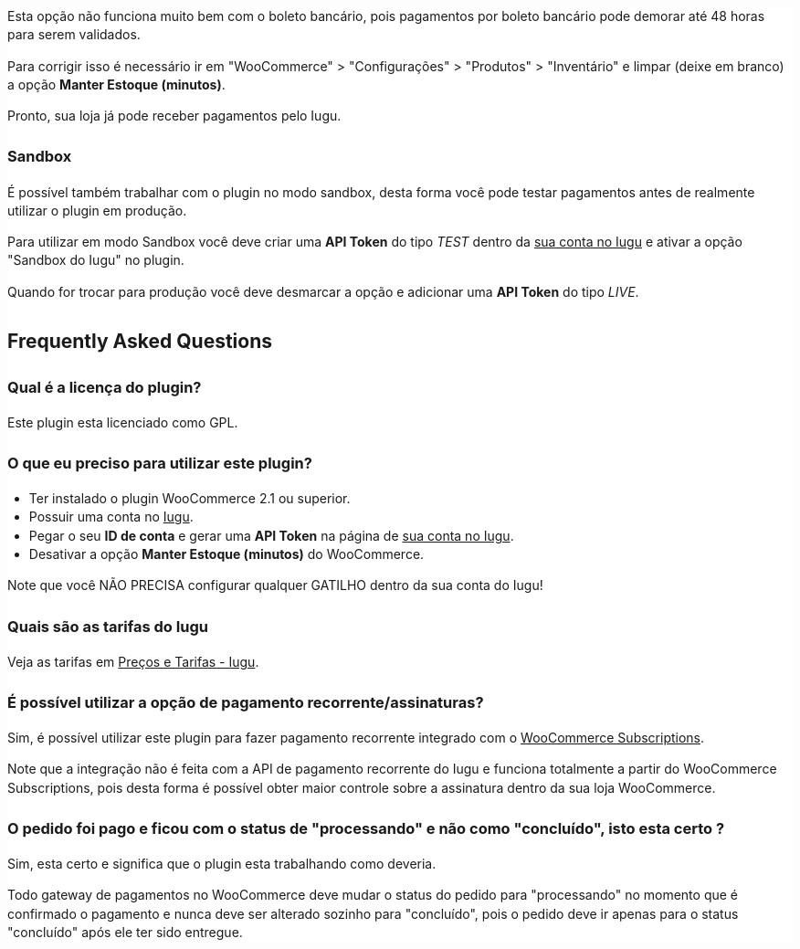 Esta opção não funciona muito bem com o boleto bancário, pois pagamentos por boleto bancário pode demorar até 48 horas para serem validados.

Para corrigir isso é necessário ir em "WooCommerce" > "Configurações" > "Produtos" > "Inventário" e limpar (deixe em branco) a opção **Manter Estoque (minutos)**.

Pronto, sua loja já pode receber pagamentos pelo Iugu.

### Sandbox ###

É possível também trabalhar com o plugin no modo sandbox, desta forma você pode testar pagamentos antes de realmente utilizar o plugin em produção.

Para utilizar em modo Sandbox você deve criar uma **API Token** do tipo _TEST_ dentro da [sua conta no Iugu](https://iugu.com/settings/account) e ativar a opção "Sandbox do Iugu" no plugin.

Quando for trocar para produção você deve desmarcar a opção e adicionar uma **API Token** do tipo _LIVE_.

## Frequently Asked Questions ##

### Qual é a licença do plugin? ###

Este plugin esta licenciado como GPL.

### O que eu preciso para utilizar este plugin? ###

* Ter instalado o plugin WooCommerce 2.1 ou superior.
* Possuir uma conta no [Iugu](https://iugu.com/).
* Pegar o seu **ID de conta** e gerar uma **API Token** na página de [sua conta no Iugu](https://iugu.com/settings/account).
* Desativar a opção **Manter Estoque (minutos)** do WooCommerce.

Note que você NÃO PRECISA configurar qualquer GATILHO dentro da sua conta do Iugu!

### Quais são as tarifas do Iugu ###

Veja as tarifas em [Preços e Tarifas - Iugu](http://mkt.iugu.com/precos/).

### É possível utilizar a opção de pagamento recorrente/assinaturas? ###

Sim, é possível utilizar este plugin para fazer pagamento recorrente integrado com o [WooCommerce Subscriptions](http://www.woothemes.com/products/woocommerce-subscriptions/).

Note que a integração não é feita com a API de pagamento recorrente do Iugu e funciona totalmente a partir do WooCommerce Subscriptions, pois desta forma é possível obter maior controle sobre a assinatura dentro da sua loja WooCommerce.

### O pedido foi pago e ficou com o status de "processando" e não como "concluído", isto esta certo ? ###

Sim, esta certo e significa que o plugin esta trabalhando como deveria.

Todo gateway de pagamentos no WooCommerce deve mudar o status do pedido para "processando" no momento que é confirmado o pagamento e nunca deve ser alterado sozinho para "concluído", pois o pedido deve ir apenas para o status "concluído" após ele ter sido entregue.
